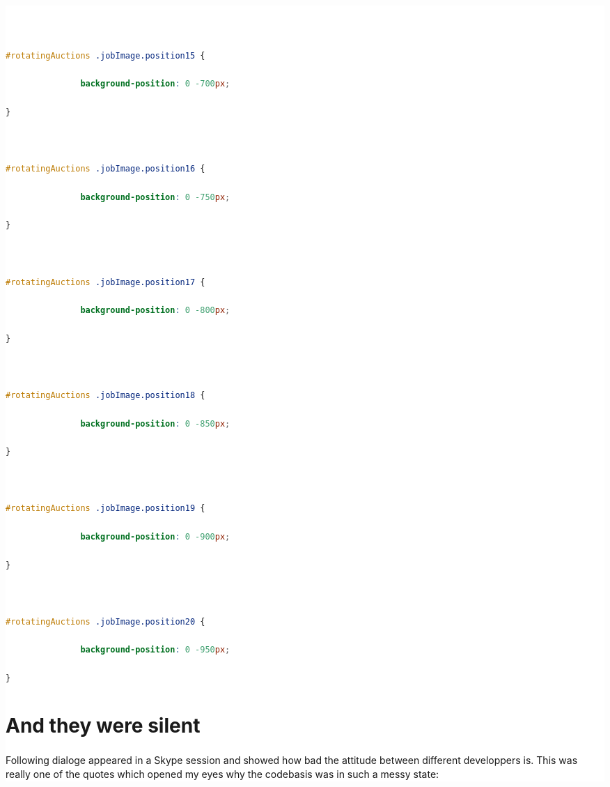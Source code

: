 ```css



#rotatingAuctions .jobImage.position15 {

               background-position: 0 -700px;

}



#rotatingAuctions .jobImage.position16 {

               background-position: 0 -750px;

}



#rotatingAuctions .jobImage.position17 {

               background-position: 0 -800px;

}



#rotatingAuctions .jobImage.position18 {

               background-position: 0 -850px;

}



#rotatingAuctions .jobImage.position19 {

               background-position: 0 -900px;

}



#rotatingAuctions .jobImage.position20 {

               background-position: 0 -950px;

}
```

# And they were silent
Following dialoge appeared in a Skype session and showed how bad the attitude between different
developpers is. This was really one of the quotes which opened my eyes why the codebasis was in such
a messy state:
